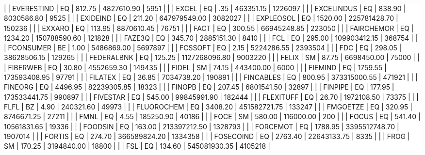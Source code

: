 |  | EVERESTIND | EQ | 812.75 | 4827610.90 | 5951 |
|  | EXCEL | EQ | .35 | 463351.15 | 1226097 |
|  | EXCELINDUS | EQ | 838.90 | 8030586.80 | 9525 |
|  | EXIDEIND | EQ | 211.20 | 647979549.00 | 3082027 |
|  | EXPLEOSOL | EQ | 1520.00 | 225781428.70 | 150236 |
|  | EXXARO | EQ | 113.95 | 8870610.45 | 76751 |
|  | FACT | EQ | 300.55 | 66945248.85 | 223050 |
|  | FAIRCHEMOR | EQ | 1234.20 | 150788590.60 | 121828 |
|  | FAZE3Q | EQ | 345.70 | 2885151.30 | 8410 |
|  | FCL | EQ | 295.00 | 109903412.15 | 368754 |
|  | FCONSUMER | BE | 1.00 | 5486869.00 | 5697897 |
|  | FCSSOFT | EQ | 2.15 | 5224286.55 | 2393504 |
|  | FDC | EQ | 298.05 | 38628506.15 | 129265 |
|  | FEDERALBNK | EQ | 125.25 | 1127268096.80 | 9003220 |
|  | FELIX | SM | 87.75 | 6698450.00 | 75000 |
|  | FIBERWEB | EQ | 30.80 | 4552659.30 | 149435 |
|  | FIDEL | SM | 74.15 | 443400.00 | 6000 |
|  | FIEMIND | EQ | 1759.55 | 173593408.95 | 97791 |
|  | FILATEX | EQ | 36.85 | 7034738.20 | 190891 |
|  | FINCABLES | EQ | 800.95 | 373315000.55 | 471921 |
|  | FINEORG | EQ | 4496.95 | 82239305.85 | 18323 |
|  | FINOPB | EQ | 207.45 | 6801541.50 | 32897 |
|  | FINPIPE | EQ | 177.95 | 173533441.75 | 990897 |
|  | FIVESTAR | EQ | 545.00 | 99845991.90 | 182444 |
|  | FLEXITUFF | EQ | 26.70 | 1972108.50 | 73375 |
|  | FLFL | BZ | 4.90 | 240321.60 | 49973 |
|  | FLUOROCHEM | EQ | 3408.20 | 451582721.75 | 133247 |
|  | FMGOETZE | EQ | 320.95 | 8746671.25 | 27211 |
|  | FMNL | EQ | 4.55 | 185250.90 | 40186 |
|  | FOCE | SM | 580.00 | 116000.00 | 200 |
|  | FOCUS | EQ | 541.40 | 10561831.65 | 19336 |
|  | FOODSIN | EQ | 163.00 | 213397212.50 | 1328793 |
|  | FORCEMOT | EQ | 1788.95 | 3395512748.70 | 1907014 |
|  | FORTIS | EQ | 274.70 | 366589824.20 | 1334358 |
|  | FOSECOIND | EQ | 2763.40 | 22643133.75 | 8335 |
|  | FROG | SM | 170.25 | 3194840.00 | 18800 |
|  | FSL | EQ | 134.60 | 545081930.35 | 4105218 |